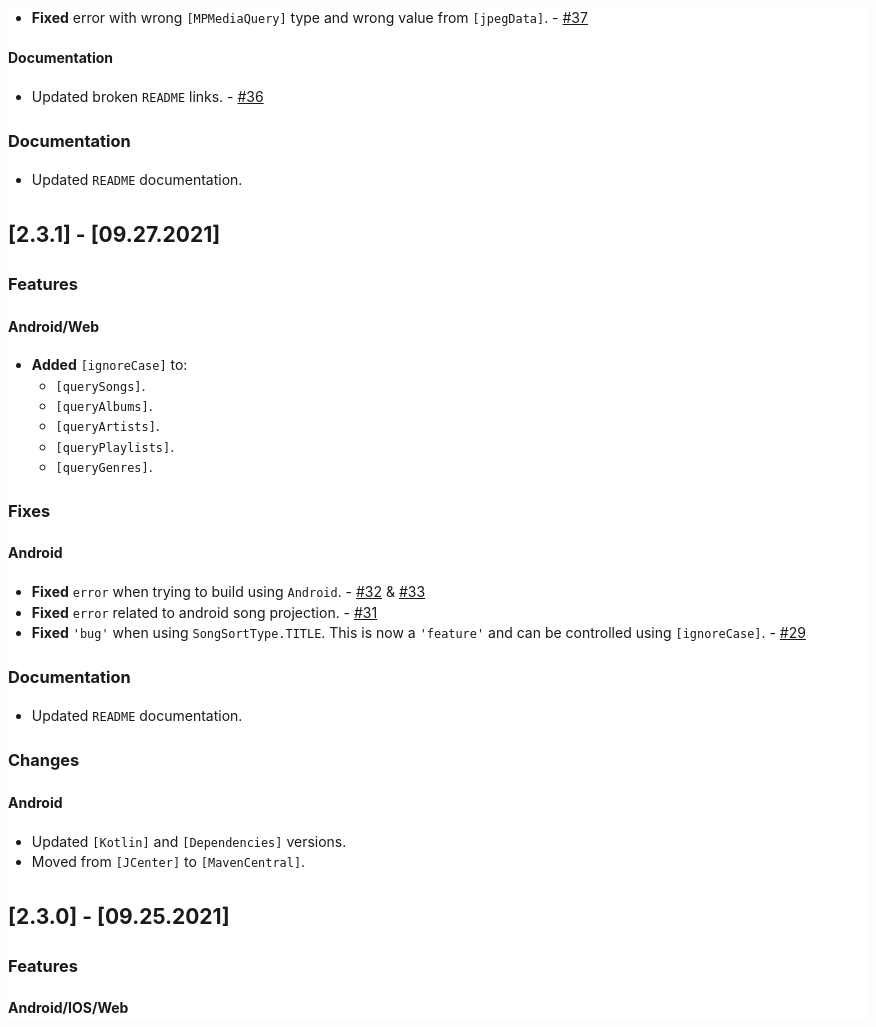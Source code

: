 - **Fixed** error with wrong `[MPMediaQuery]` type and wrong value from `[jpegData]`. - [#37](https://github.com/LucJosin/on_audio_query/issues/37)

#### Documentation

- Updated broken `README` links. - [#36](https://github.com/LucJosin/on_audio_query/issues/36)

### Documentation

- Updated `README` documentation.

## [2.3.1] - [09.27.2021]

### Features

#### Android/Web

- **Added** `[ignoreCase]` to:
  - `[querySongs]`.
  - `[queryAlbums]`.
  - `[queryArtists]`.
  - `[queryPlaylists]`.
  - `[queryGenres]`.

### Fixes

#### Android

- **Fixed** `error` when trying to build using `Android`. - [#32](https://github.com/LucJosin/on_audio_query/issues/32) & [#33](https://github.com/LucJosin/on_audio_query/issues/33)
- **Fixed** `error` related to android song projection. - [#31](https://github.com/LucJosin/on_audio_query/issues/31)
- **Fixed** `'bug'` when using `SongSortType.TITLE`. This is now a `'feature'` and can be controlled using `[ignoreCase]`. - [#29](https://github.com/LucJosin/on_audio_query/issues/29)

### Documentation

- Updated `README` documentation.

### Changes

#### Android

- Updated `[Kotlin]` and `[Dependencies]` versions.
- Moved from `[JCenter]` to `[MavenCentral]`.

## [2.3.0] - [09.25.2021]

### Features

#### Android/IOS/Web
